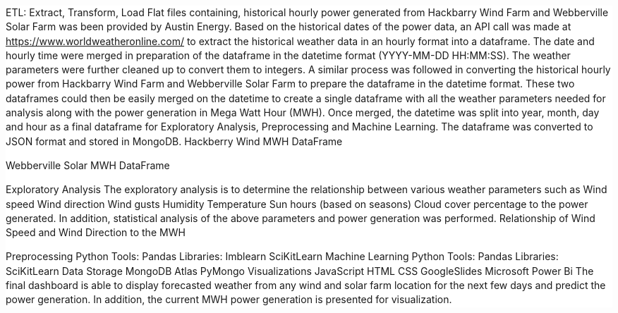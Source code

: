 ETL: Extract, Transform, Load
Flat files containing, historical hourly power generated from Hackbarry Wind Farm and Webberville Solar Farm was been provided by Austin Energy. Based on the historical dates of the power data, an API call was made at https://www.worldweatheronline.com/ to extract the historical weather data in an hourly format into a dataframe. The date and hourly time were merged in preparation of the dataframe in the datetime format (YYYY-MM-DD HH:MM:SS). The weather parameters were further cleaned up to convert them to integers.
A similar process was followed in converting the historical hourly power from Hackbarry Wind Farm and Webberville Solar Farm to prepare the dataframe in the datetime format. These two dataframes could then be easily merged on the datetime to create a single dataframe with all the weather parameters needed for analysis along with the power generation in Mega Watt Hour (MWH). Once merged, the datetime was split into year, month, day and hour as a final dataframe for Exploratory Analysis, Preprocessing and Machine Learning. The dataframe was converted to JSON format and stored in MongoDB.
Hackberry Wind MWH DataFrame

Webberville Solar MWH DataFrame

Exploratory Analysis
The exploratory analysis is to determine the relationship between various weather parameters such as
Wind speed
Wind direction
Wind gusts
Humidity
Temperature
Sun hours (based on seasons)
Cloud cover percentage
to the power generated. In addition, statistical analysis of the above parameters and power generation was performed.
Relationship of Wind Speed and Wind Direction to the MWH

Preprocessing
Python
Tools:
Pandas
Libraries:
Imblearn
SciKitLearn
Machine Learning
Python
Tools:
Pandas
Libraries:
SciKitLearn
Data Storage
MongoDB Atlas
PyMongo
Visualizations
JavaScript
HTML
CSS
GoogleSlides
Microsoft Power Bi
The final dashboard is able to display forecasted weather from any wind and solar farm location for the next few days and predict the power generation. In addition, the current MWH power generation is presented for visualization.
